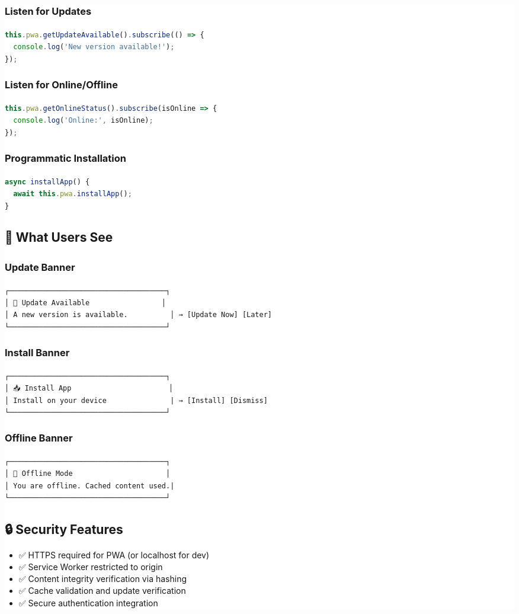 ### Listen for Updates
```typescript
this.pwa.getUpdateAvailable().subscribe(() => {
  console.log('New version available!');
});
```

### Listen for Online/Offline
```typescript
this.pwa.getOnlineStatus().subscribe(isOnline => {
  console.log('Online:', isOnline);
});
```

### Programmatic Installation
```typescript
async installApp() {
  await this.pwa.installApp();
}
```

## 📱 What Users See

### Update Banner
```
┌─────────────────────────────────────┐
│ 🔄 Update Available                 │
│ A new version is available.          │ → [Update Now] [Later]
└─────────────────────────────────────┘
```

### Install Banner
```
┌─────────────────────────────────────┐
│ 📥 Install App                       │
│ Install on your device               | → [Install] [Dismiss]
└─────────────────────────────────────┘
```

### Offline Banner
```
┌─────────────────────────────────────┐
│ 📡 Offline Mode                      │
│ You are offline. Cached content used.|
└─────────────────────────────────────┘
```

## 🔒 Security Features

- ✅ HTTPS required for PWA (or localhost for dev)
- ✅ Service Worker restricted to origin
- ✅ Content integrity verification via hashing
- ✅ Cache validation and update verification
- ✅ Secure authentication integration
